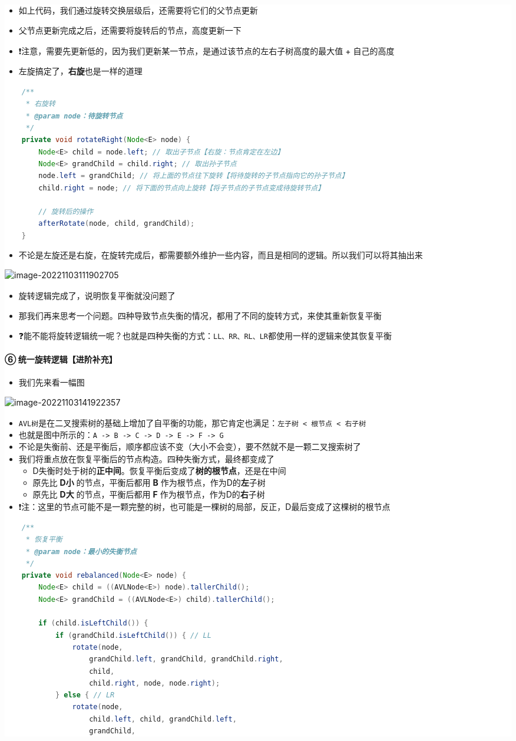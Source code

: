 * 如上代码，我们通过旋转交换层级后，还需要将它们的父节点更新
* 父节点更新完成之后，还需要将旋转后的节点，高度更新一下
* ❗注意，需要先更新低的，因为我们更新某一节点，是通过该节点的左右子树高度的最大值 + 自己的高度

* 左旋搞定了，**右旋**也是一样的道理

```java
    /**
     * 右旋转
     * @param node：待旋转节点
     */
    private void rotateRight(Node<E> node) {
        Node<E> child = node.left; // 取出子节点【右旋：节点肯定在左边】
        Node<E> grandChild = child.right; // 取出孙子节点
        node.left = grandChild; // 将上面的节点往下旋转【将待旋转的子节点指向它的孙子节点】
        child.right = node; // 将下面的节点向上旋转【将子节点的子节点变成待旋转节点】

        // 旋转后的操作
        afterRotate(node, child, grandChild);
    }
```

* 不论是左旋还是右旋，在旋转完成后，都需要额外维护一些内容，而且是相同的逻辑。所以我们可以将其抽出来

![image-20221103111902705](https://p3-juejin.byteimg.com/tos-cn-i-k3u1fbpfcp/bd15f09c5b07439cbc5ba7db72bed5f4~tplv-k3u1fbpfcp-zoom-1.image)



* 旋转逻辑完成了，说明恢复平衡就没问题了

* 那我们再来思考一个问题。四种导致节点失衡的情况，都用了不同的旋转方式，来使其重新恢复平衡
* ❓能不能将旋转逻辑统一呢？也就是四种失衡的方式：`LL、RR、RL、LR`都使用一样的逻辑来使其恢复平衡



#### ⑥ 统一旋转逻辑【进阶补充】

* 我们先来看一幅图

![image-20221103141922357](https://p3-juejin.byteimg.com/tos-cn-i-k3u1fbpfcp/af761bc0c58640fd8b0d5ccd30aaf11f~tplv-k3u1fbpfcp-zoom-1.image)

* `AVL树`是在二叉搜索树的基础上增加了自平衡的功能，那它肯定也满足：`左子树 < 根节点 < 右子树`
* 也就是图中所示的：`A -> B -> C -> D -> E -> F -> G`
* 不论是失衡前、还是平衡后，顺序都应该不变（大小不会变），要不然就不是一颗二叉搜索树了
* 我们将重点放在恢复平衡后的节点构造。四种失衡方式，最终都变成了
    * D失衡时处于树的**正中间**。恢复平衡后变成了**树的根节点**，还是在中间
    * 原先比 **D小** 的节点，平衡后都用 **B** 作为根节点，作为D的**左**子树
    * 原先比 **D大** 的节点，平衡后都用 **F**  作为根节点，作为D的**右**子树
* ❗注：这里的节点可能不是一颗完整的树，也可能是一棵树的局部，反正，D最后变成了这棵树的根节点

```java
    /**
     * 恢复平衡
     * @param node：最小的失衡节点
     */
    private void rebalanced(Node<E> node) {
        Node<E> child = ((AVLNode<E>) node).tallerChild();
        Node<E> grandChild = ((AVLNode<E>) child).tallerChild();

        if (child.isLeftChild()) {
            if (grandChild.isLeftChild()) { // LL
                rotate(node,
                    grandChild.left, grandChild, grandChild.right,
                    child,
                    child.right, node, node.right);
            } else { // LR
                rotate(node,
                    child.left, child, grandChild.left,
                    grandChild,
```